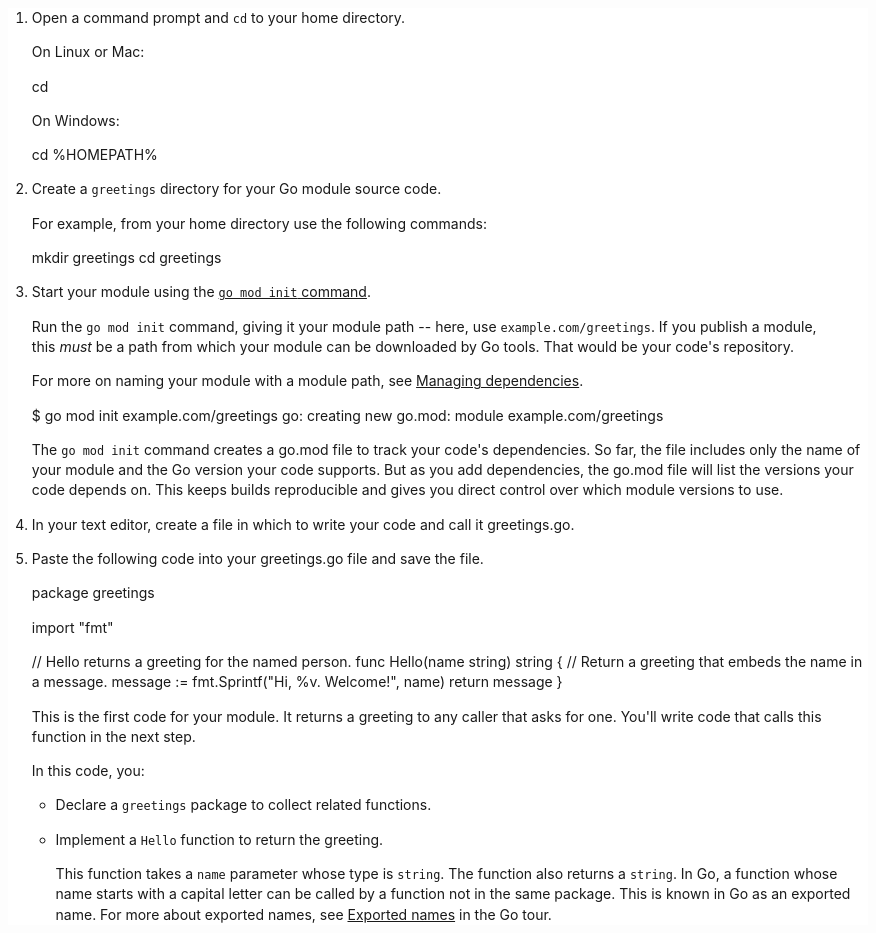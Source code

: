 1. Open a command prompt and `cd` to your home directory.
    
    On Linux or Mac:
    
    cd
    
    On Windows:
    
    cd %HOMEPATH%
    
2. Create a `greetings` directory for your Go module source code.
    
    For example, from your home directory use the following commands:
    
    mkdir greetings
    cd greetings
    
3. Start your module using the [`go mod init` command](https://go.dev/ref/mod#go-mod-init).
    
    Run the `go mod init` command, giving it your module path -- here, use `example.com/greetings`. If you publish a module, this _must_ be a path from which your module can be downloaded by Go tools. That would be your code's repository.
    
    For more on naming your module with a module path, see [Managing dependencies](https://go.dev/doc/modules/managing-dependencies#naming_module).
    
    $ go mod init example.com/greetings
    go: creating new go.mod: module example.com/greetings
    
    The `go mod init` command creates a go.mod file to track your code's dependencies. So far, the file includes only the name of your module and the Go version your code supports. But as you add dependencies, the go.mod file will list the versions your code depends on. This keeps builds reproducible and gives you direct control over which module versions to use.
    
4. In your text editor, create a file in which to write your code and call it greetings.go.
5. Paste the following code into your greetings.go file and save the file.
    
    package greetings
    
    import "fmt"
    
    // Hello returns a greeting for the named person.
    func Hello(name string) string {
        // Return a greeting that embeds the name in a message.
        message := fmt.Sprintf("Hi, %v. Welcome!", name)
        return message
    }
    
    This is the first code for your module. It returns a greeting to any caller that asks for one. You'll write code that calls this function in the next step.
    
    In this code, you:
    
    - Declare a `greetings` package to collect related functions.
    - Implement a `Hello` function to return the greeting.
        
        This function takes a `name` parameter whose type is `string`. The function also returns a `string`. In Go, a function whose name starts with a capital letter can be called by a function not in the same package. This is known in Go as an exported name. For more about exported names, see [Exported names](https://go.dev/tour/basics/3) in the Go tour.
        